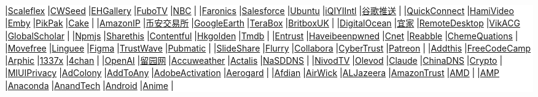 |[Scaleflex](https://github.com/Auniquesir/Tool/tree/X/Rules/Stash/Scaleflex) |[CWSeed](https://github.com/Auniquesir/Tool/tree/X/Rules/Stash/CWSeed) |[EHGallery](https://github.com/Auniquesir/Tool/tree/X/Rules/Stash/EHGallery) |[FuboTV](https://github.com/Auniquesir/Tool/tree/X/Rules/Stash/FuboTV) |[NBC](https://github.com/Auniquesir/Tool/tree/X/Rules/Stash/NBC) |
|[Faronics](https://github.com/Auniquesir/Tool/tree/X/Rules/Stash/Faronics) |[Salesforce](https://github.com/Auniquesir/Tool/tree/X/Rules/Stash/Salesforce) |[Ubuntu](https://github.com/Auniquesir/Tool/tree/X/Rules/Stash/Ubuntu) |[iQIYIIntl](https://github.com/Auniquesir/Tool/tree/X/Rules/Stash/iQIYIIntl) |[谷歌推送](https://github.com/Auniquesir/Tool/tree/X/Rules/Stash/GoogleFCM) |
|[QuickConnect](https://github.com/Auniquesir/Tool/tree/X/Rules/Stash/QuickConnect) |[HamiVideo](https://github.com/Auniquesir/Tool/tree/X/Rules/Stash/HamiVideo) |[Emby](https://github.com/Auniquesir/Tool/tree/X/Rules/Stash/Emby) |[PikPak](https://github.com/Auniquesir/Tool/tree/X/Rules/Stash/PikPak) |[Cake](https://github.com/Auniquesir/Tool/tree/X/Rules/Stash/Cake) |
|[AmazonIP](https://github.com/Auniquesir/Tool/tree/X/Rules/Stash/AmazonIP) |[币安交易所](https://github.com/Auniquesir/Tool/tree/X/Rules/Stash/Binance) |[GoogleEarth](https://github.com/Auniquesir/Tool/tree/X/Rules/Stash/GoogleEarth) |[TeraBox](https://github.com/Auniquesir/Tool/tree/X/Rules/Stash/TeraBox) |[BritboxUK](https://github.com/Auniquesir/Tool/tree/X/Rules/Stash/BritboxUK) |
|[DigitalOcean](https://github.com/Auniquesir/Tool/tree/X/Rules/Stash/DigitalOcean) |[宜家](https://github.com/Auniquesir/Tool/tree/X/Rules/Stash/IKEA) |[RemoteDesktop](https://github.com/Auniquesir/Tool/tree/X/Rules/Stash/RemoteDesktop) |[VikACG](https://github.com/Auniquesir/Tool/tree/X/Rules/Stash/VikACG) |[GlobalScholar](https://github.com/Auniquesir/Tool/tree/X/Rules/Stash/GlobalScholar) |
|[Npmjs](https://github.com/Auniquesir/Tool/tree/X/Rules/Stash/Npmjs) |[Sharethis](https://github.com/Auniquesir/Tool/tree/X/Rules/Stash/Sharethis) |[Contentful](https://github.com/Auniquesir/Tool/tree/X/Rules/Stash/Contentful) |[Hkgolden](https://github.com/Auniquesir/Tool/tree/X/Rules/Stash/Hkgolden) |[Tmdb](https://github.com/Auniquesir/Tool/tree/X/Rules/Stash/Tmdb) |
|[Entrust](https://github.com/Auniquesir/Tool/tree/X/Rules/Stash/Entrust) |[Haveibeenpwned](https://github.com/Auniquesir/Tool/tree/X/Rules/Stash/Haveibeenpwned) |[Cnet](https://github.com/Auniquesir/Tool/tree/X/Rules/Stash/Cnet) |[Reabble](https://github.com/Auniquesir/Tool/tree/X/Rules/Stash/Reabble) |[ChemeQuations](https://github.com/Auniquesir/Tool/tree/X/Rules/Stash/ChemeQuations) |
|[Movefree](https://github.com/Auniquesir/Tool/tree/X/Rules/Stash/Movefree) |[Linguee](https://github.com/Auniquesir/Tool/tree/X/Rules/Stash/Linguee) |[Figma](https://github.com/Auniquesir/Tool/tree/X/Rules/Stash/Figma) |[TrustWave](https://github.com/Auniquesir/Tool/tree/X/Rules/Stash/TrustWave) |[Pubmatic](https://github.com/Auniquesir/Tool/tree/X/Rules/Stash/Pubmatic) |
|[SlideShare](https://github.com/Auniquesir/Tool/tree/X/Rules/Stash/SlideShare) |[Flurry](https://github.com/Auniquesir/Tool/tree/X/Rules/Stash/Flurry) |[Collabora](https://github.com/Auniquesir/Tool/tree/X/Rules/Stash/Collabora) |[CyberTrust](https://github.com/Auniquesir/Tool/tree/X/Rules/Stash/CyberTrust) |[Patreon](https://github.com/Auniquesir/Tool/tree/X/Rules/Stash/Patreon) |
|[Addthis](https://github.com/Auniquesir/Tool/tree/X/Rules/Stash/Addthis) |[FreeCodeCamp](https://github.com/Auniquesir/Tool/tree/X/Rules/Stash/FreeCodeCamp) |[Arphic](https://github.com/Auniquesir/Tool/tree/X/Rules/Stash/Arphic) |[1337x](https://github.com/Auniquesir/Tool/tree/X/Rules/Stash/1337x) |[4chan](https://github.com/Auniquesir/Tool/tree/X/Rules/Stash/4chan) |
|[OpenAI](https://github.com/Auniquesir/Tool/tree/X/Rules/Stash/OpenAI) |[留园网](https://github.com/Auniquesir/Tool/tree/X/Rules/Stash/6park) |[Accuweather](https://github.com/Auniquesir/Tool/tree/X/Rules/Stash/Accuweather) |[Actalis](https://github.com/Auniquesir/Tool/tree/X/Rules/Stash/Actalis) |[NaSDDNS](https://github.com/Auniquesir/Tool/tree/X/Rules/Stash/NaSDDNS) |
|[NivodTV](https://github.com/Auniquesir/Tool/tree/X/Rules/Stash/NivodTV) |[Olevod](https://github.com/Auniquesir/Tool/tree/X/Rules/Stash/Olevod) |[Claude](https://github.com/Auniquesir/Tool/tree/X/Rules/Stash/Claude) |[ChinaDNS](https://github.com/Auniquesir/Tool/tree/X/Rules/Stash/ChinaDNS) |[Crypto](https://github.com/Auniquesir/Tool/tree/X/Rules/Stash/Crypto) |
|[MIUIPrivacy](https://github.com/Auniquesir/Tool/tree/X/Rules/Stash/MIUIPrivacy) |[AdColony](https://github.com/Auniquesir/Tool/tree/X/Rules/Stash/AdColony) |[AddToAny](https://github.com/Auniquesir/Tool/tree/X/Rules/Stash/AddToAny) |[AdobeActivation](https://github.com/Auniquesir/Tool/tree/X/Rules/Stash/AdobeActivation) |[Aerogard](https://github.com/Auniquesir/Tool/tree/X/Rules/Stash/Aerogard) |
|[Afdian](https://github.com/Auniquesir/Tool/tree/X/Rules/Stash/Afdian) |[AirWick](https://github.com/Auniquesir/Tool/tree/X/Rules/Stash/AirWick) |[ALJazeera](https://github.com/Auniquesir/Tool/tree/X/Rules/Stash/ALJazeera) |[AmazonTrust](https://github.com/Auniquesir/Tool/tree/X/Rules/Stash/AmazonTrust) |[AMD](https://github.com/Auniquesir/Tool/tree/X/Rules/Stash/AMD) |
|[AMP](https://github.com/Auniquesir/Tool/tree/X/Rules/Stash/AMP) |[Anaconda](https://github.com/Auniquesir/Tool/tree/X/Rules/Stash/Anaconda) |[AnandTech](https://github.com/Auniquesir/Tool/tree/X/Rules/Stash/AnandTech) |[Android](https://github.com/Auniquesir/Tool/tree/X/Rules/Stash/Android) |[Anime](https://github.com/Auniquesir/Tool/tree/X/Rules/Stash/Anime) |
